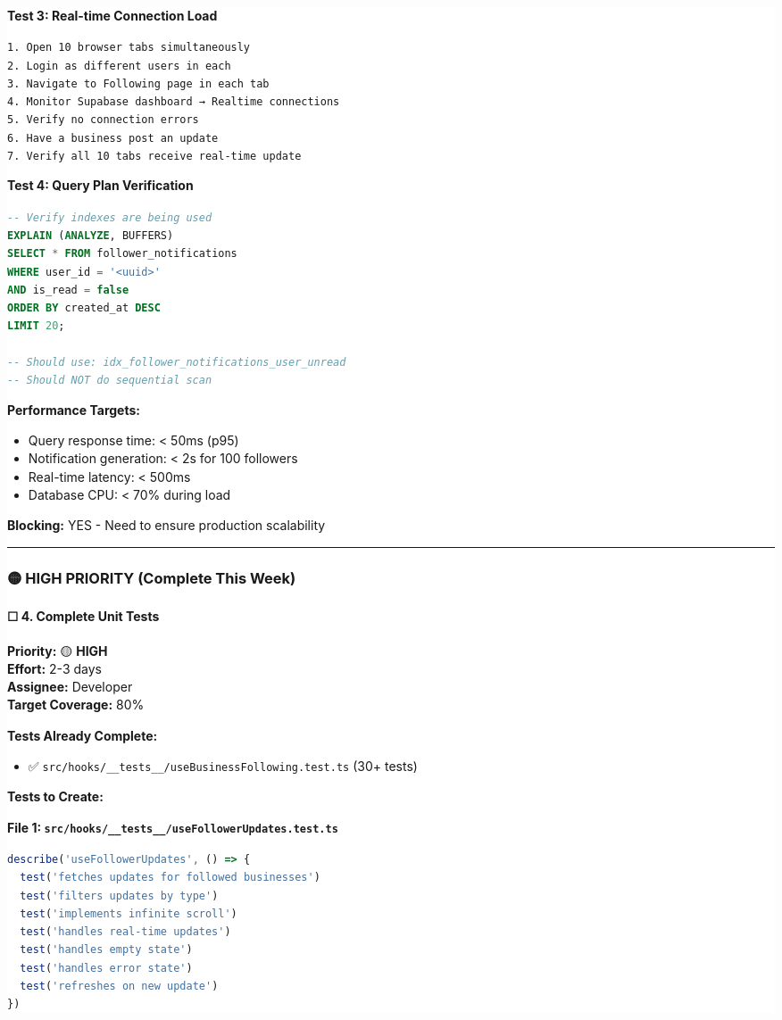 **Test 3: Real-time Connection Load**
```
1. Open 10 browser tabs simultaneously
2. Login as different users in each
3. Navigate to Following page in each tab
4. Monitor Supabase dashboard → Realtime connections
5. Verify no connection errors
6. Have a business post an update
7. Verify all 10 tabs receive real-time update
```

**Test 4: Query Plan Verification**
```sql
-- Verify indexes are being used
EXPLAIN (ANALYZE, BUFFERS)
SELECT * FROM follower_notifications
WHERE user_id = '<uuid>'
AND is_read = false
ORDER BY created_at DESC
LIMIT 20;

-- Should use: idx_follower_notifications_user_unread
-- Should NOT do sequential scan
```

**Performance Targets:**
- Query response time: < 50ms (p95)
- Notification generation: < 2s for 100 followers
- Real-time latency: < 500ms
- Database CPU: < 70% during load

**Blocking:** YES - Need to ensure production scalability

---

### 🟡 HIGH PRIORITY (Complete This Week)

#### ☐ 4. Complete Unit Tests
**Priority:** 🟡 **HIGH**  
**Effort:** 2-3 days  
**Assignee:** Developer  
**Target Coverage:** 80%

**Tests Already Complete:**
- ✅ `src/hooks/__tests__/useBusinessFollowing.test.ts` (30+ tests)

**Tests to Create:**

**File 1: `src/hooks/__tests__/useFollowerUpdates.test.ts`**
```typescript
describe('useFollowerUpdates', () => {
  test('fetches updates for followed businesses')
  test('filters updates by type')
  test('implements infinite scroll')
  test('handles real-time updates')
  test('handles empty state')
  test('handles error state')
  test('refreshes on new update')
})
```
